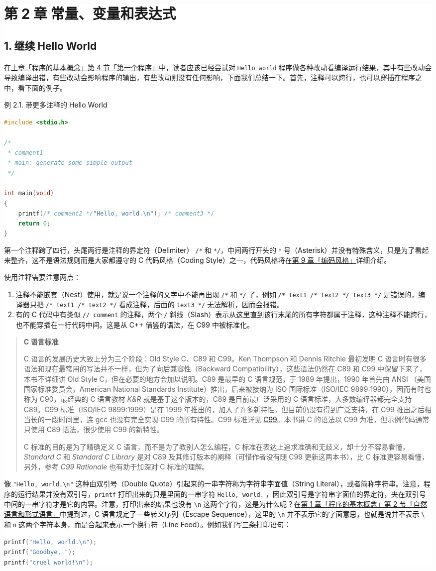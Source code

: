 # 第 2 章 常量、变量和表达式

## 1. 继续 Hello World

在[上章「程序的基本概念」第 4 节「第一个程序」](1-C-语言入门/ch01-程序的基本概念#_4-第一个程序)中，读者应该已经尝试对 `Hello world` 程序做各种改动看编译运行结果，其中有些改动会导致编译出错，有些改动会影响程序的输出，有些改动则没有任何影响，下面我们总结一下。首先，注释可以跨行，也可以穿插在程序之中，看下面的例子。

<p id="e2-1">例 2.1. 带更多注释的 Hello World</p>

```c
#include <stdio.h>

/*
 * comment1
 * main: generate some simple output
 */

int main(void)
{
	printf(/* comment2 */"Hello, world.\n"); /* comment3 */
	return 0;
}
```

第一个注释跨了四行，头尾两行是注释的界定符（Delimiter） `/*` 和 `*/`，中间两行开头的 `*` 号（Asterisk）并没有特殊含义，只是为了看起来整齐，这不是语法规则而是大家都遵守的 C 代码风格（Coding Style）之一，代码风格将在[第 9 章「编码风格」](1-C-语言入门/ch09-编码风格)详细介绍。

使用注释需要注意两点：

1. 注释不能嵌套（Nest）使用，就是说一个注释的文字中不能再出现 `/*` 和 `*/` 了，例如 `/* text1 /* text2 */ text3 */` 是错误的，编译器只把 `/* text1 /* text2 */` 看成注释，后面的 `text3 */` 无法解析，因而会报错。
2. 有的 C 代码中有类似 `// comment` 的注释，两个 `/` 斜线（Slash）表示从这里直到该行末尾的所有字符都属于注释，这种注释不能跨行，也不能穿插在一行代码中间。这是从 C++ 借鉴的语法，在 C99 中被标准化。

> **C 语言标准**
>
> C 语言的发展历史大致上分为三个阶段：Old Style C、C89 和 C99。Ken Thompson 和 Dennis Ritchie 最初发明 C 语言时有很多语法和现在最常用的写法并不一样，但为了向后兼容性（Backward Compatibility），这些语法仍然在 C89 和 C99 中保留下来了，本书不详细讲 Old Style C，但在必要的地方会加以说明。C89 是最早的 C 语言规范，于 1989 年提出，1990 年首先由 ANSI （美国国家标准委员会，American National Standards Institute）推出，后来被接纳为 ISO 国际标准（ISO/IEC 9899:1990），因而有时也称为 C90，最经典的 C 语言教材 _K&R_ 就是基于这个版本的，C89 是目前最广泛采用的 C 语言标准，大多数编译器都完全支持 C89。C99 标准（ISO/IEC 9899:1999）是在 1999 年推出的，加入了许多新特性，但目前仍没有得到广泛支持，在 C99 推出之后相当长的一段时间里，连 gcc 也没有完全实现 C99 的所有特性。C99 标准详见 [C99](https://en.wikipedia.org/wiki/C99)。本书讲 C 的语法以 C99 为准，但示例代码通常只使用 C89 语法，很少使用 C99 的新特性。
>
> C 标准的目的是为了精确定义 C 语言，而不是为了教别人怎么编程，C 标准在表达上追求准确和无歧义，却十分不容易看懂，_Standard C_ 和 _Standard C Library_ 是对 C89 及其修订版本的阐释（可惜作者没有随 C99 更新这两本书），比 C 标准更容易看懂，另外，参考 _C99 Rationale_ 也有助于加深对 C 标准的理解。

像 `"Hello, world.\n"` 这种由双引号（Double Quote）引起来的一串字符称为字符串字面值（String Literal），或者简称字符串。注意，程序的运行结果并没有双引号，`printf` 打印出来的只是里面的一串字符 `Hello, world.` ，因此双引号是字符串字面值的界定符，夹在双引号中间的一串字符才是它的内容。注意，打印出来的结果也没有 `\n` 这两个字符，这是为什么呢？在[第 1 章「程序的基本概念」第 2 节「自然语言和形式语言」](1-C-语言入门/ch01-程序的基本概念#_2-自然语言和形式语言)中提到过，C 语言规定了一些转义序列（Escape Sequence），这里的 `\n` 并不表示它的字面意思，也就是说并不表示 `\` 和 `n` 这两个字符本身，而是合起来表示一个换行符（Line Feed）。例如我们写三条打印语句：

```c
printf("Hello, world.\n");
printf("Goodbye, ");
printf("cruel world!\n");
```
